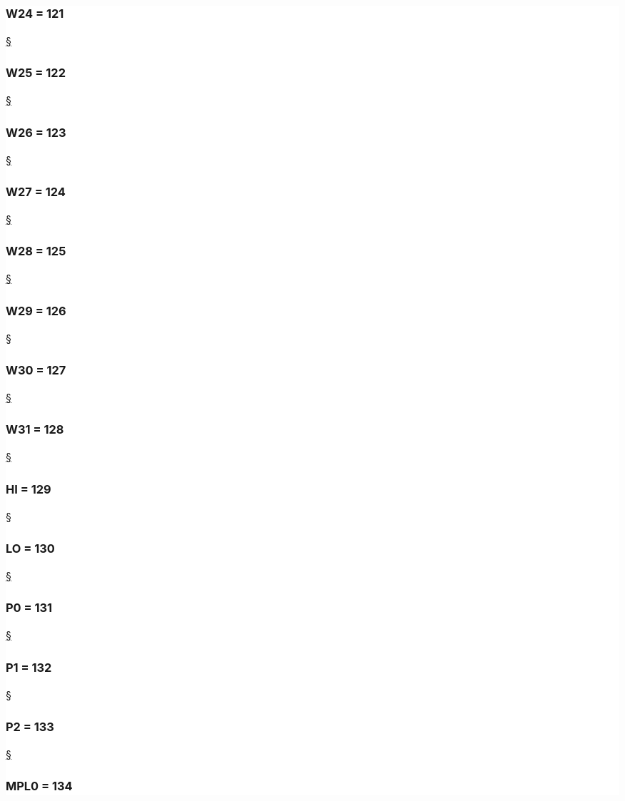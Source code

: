 ### W24 = 121

[§](https://docs.rs/unicorn-engine/latest/unicorn_engine/enum.RegisterMIPS.html#variant.W25)

### W25 = 122

[§](https://docs.rs/unicorn-engine/latest/unicorn_engine/enum.RegisterMIPS.html#variant.W26)

### W26 = 123

[§](https://docs.rs/unicorn-engine/latest/unicorn_engine/enum.RegisterMIPS.html#variant.W27)

### W27 = 124

[§](https://docs.rs/unicorn-engine/latest/unicorn_engine/enum.RegisterMIPS.html#variant.W28)

### W28 = 125

[§](https://docs.rs/unicorn-engine/latest/unicorn_engine/enum.RegisterMIPS.html#variant.W29)

### W29 = 126

[§](https://docs.rs/unicorn-engine/latest/unicorn_engine/enum.RegisterMIPS.html#variant.W30)

### W30 = 127

[§](https://docs.rs/unicorn-engine/latest/unicorn_engine/enum.RegisterMIPS.html#variant.W31)

### W31 = 128

[§](https://docs.rs/unicorn-engine/latest/unicorn_engine/enum.RegisterMIPS.html#variant.HI)

### HI = 129

[§](https://docs.rs/unicorn-engine/latest/unicorn_engine/enum.RegisterMIPS.html#variant.LO)

### LO = 130

[§](https://docs.rs/unicorn-engine/latest/unicorn_engine/enum.RegisterMIPS.html#variant.P0)

### P0 = 131

[§](https://docs.rs/unicorn-engine/latest/unicorn_engine/enum.RegisterMIPS.html#variant.P1)

### P1 = 132

[§](https://docs.rs/unicorn-engine/latest/unicorn_engine/enum.RegisterMIPS.html#variant.P2)

### P2 = 133

[§](https://docs.rs/unicorn-engine/latest/unicorn_engine/enum.RegisterMIPS.html#variant.MPL0)

### MPL0 = 134
